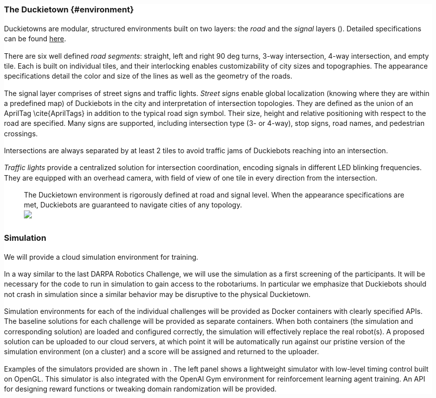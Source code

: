 ### The Duckietown {#environment}

Duckietowns are modular, structured environments built on two layers: the *road* and the *signal* layers ([](#fig:duckietown-environment)). Detailed specifications can be found [here](+opmanual_duckietown#dt-ops-appearance-specifications).


There are six well defined *road segments*: straight, left and right $90$ deg turns, 3-way intersection, 4-way intersection, and empty tile. Each is built on individual tiles, and their interlocking enables customizability of city sizes and topographies. The appearance specifications detail the color and size of the lines as well as the geometry of the roads.

The signal layer comprises of street signs and traffic lights. *Street signs* enable global localization (knowing where they are within a predefined map) of Duckiebots in the city and interpretation of intersection topologies. They are defined as the union of an AprilTag \cite{AprilTags} in addition to the typical road sign symbol. Their size, height and relative positioning with respect to the road are specified. Many signs are supported, including intersection type (3- or 4-way), stop signs, road names, and pedestrian crossings.

Intersections are always separated by at least 2 tiles to avoid traffic jams of Duckiebots reaching into an intersection.

*Traffic lights*  provide a centralized solution for intersection coordination, encoding signals in different LED blinking frequencies. They are equipped with an overhead camera, with field of view of one tile in every direction from the intersection.


<figure>
    <figcaption figure-id="fig:duckietown-environment">The Duckietown environment is rigorously defined at road and signal level. When the appearance specifications are met, Duckiebots are guaranteed to navigate cities of any topology.</figcaption>
    <img style='width:20em' src="EnvironmentSpecification.png"/>
</figure>


### Simulation

We will provide a cloud simulation environment for training.

In a way similar to the last DARPA Robotics Challenge, we will use the simulation
as a first screening of the participants. It will be necessary for the code to run in simulation
to gain access to the robotariums. In particular we emphasize that Duckiebots should not crash in simulation since a similar behavior may be disruptive to the physical Duckietown.

Simulation environments for each of the individual challenges will be provided as Docker containers with clearly specified APIs. The baseline solutions for each challenge will be provided as separate containers. When both containers (the simulation and corresponding solution) are loaded and configured correctly, the simulation will effectively replace the real robot(s). A proposed solution can be uploaded to our cloud servers, at which point it will be automatically run against our pristine version of the simulation environment (on a cluster) and a score will be assigned and returned to the uploader.

Examples of the simulators provided are shown in [](#fig:maxsim).
The left panel shows a lightweight simulator with low-level timing control built on OpenGL. This simulator is also integrated with the OpenAI Gym environment for reinforcement learning agent training. An API for designing reward functions or tweaking domain randomization will be provided.
